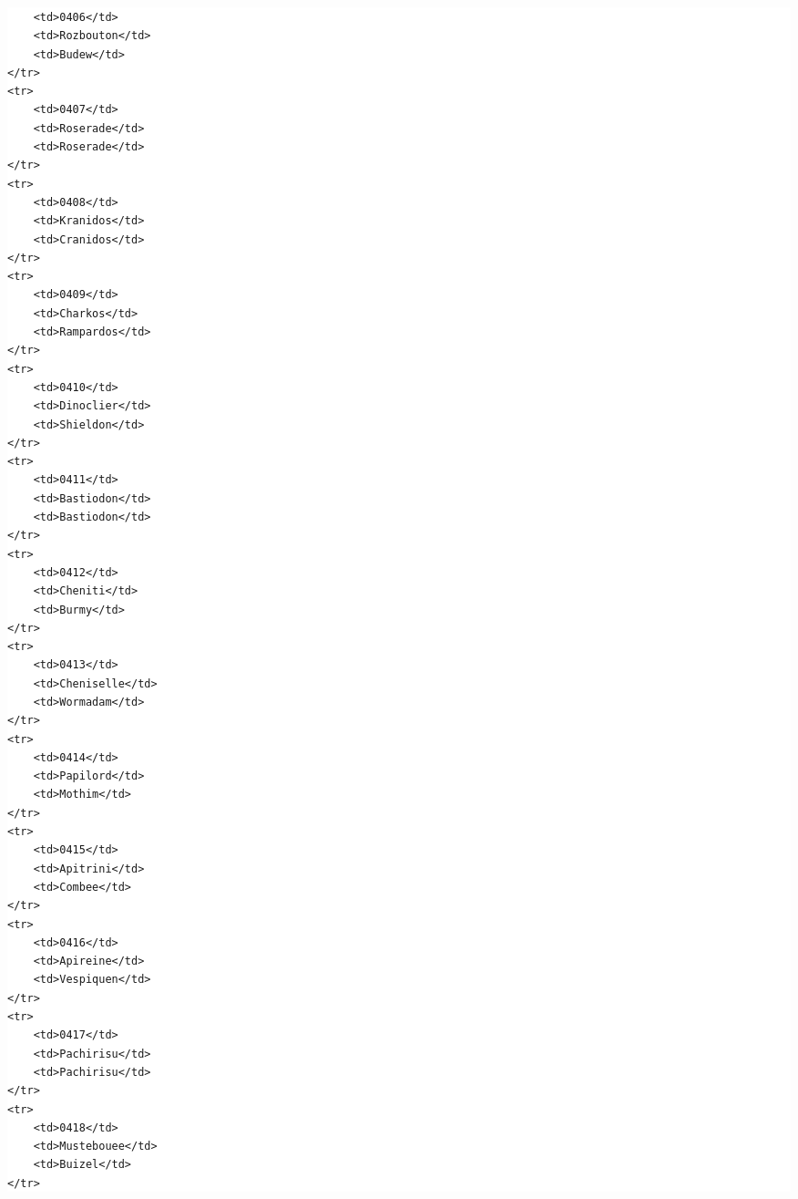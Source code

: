         <td>0406</td>
        <td>Rozbouton</td>
        <td>Budew</td>
    </tr>
    <tr>
        <td>0407</td>
        <td>Roserade</td>
        <td>Roserade</td>
    </tr>
    <tr>
        <td>0408</td>
        <td>Kranidos</td>
        <td>Cranidos</td>
    </tr>
    <tr>
        <td>0409</td>
        <td>Charkos</td>
        <td>Rampardos</td>
    </tr>
    <tr>
        <td>0410</td>
        <td>Dinoclier</td>
        <td>Shieldon</td>
    </tr>
    <tr>
        <td>0411</td>
        <td>Bastiodon</td>
        <td>Bastiodon</td>
    </tr>
    <tr>
        <td>0412</td>
        <td>Cheniti</td>
        <td>Burmy</td>
    </tr>
    <tr>
        <td>0413</td>
        <td>Cheniselle</td>
        <td>Wormadam</td>
    </tr>
    <tr>
        <td>0414</td>
        <td>Papilord</td>
        <td>Mothim</td>
    </tr>
    <tr>
        <td>0415</td>
        <td>Apitrini</td>
        <td>Combee</td>
    </tr>
    <tr>
        <td>0416</td>
        <td>Apireine</td>
        <td>Vespiquen</td>
    </tr>
    <tr>
        <td>0417</td>
        <td>Pachirisu</td>
        <td>Pachirisu</td>
    </tr>
    <tr>
        <td>0418</td>
        <td>Mustebouee</td>
        <td>Buizel</td>
    </tr>